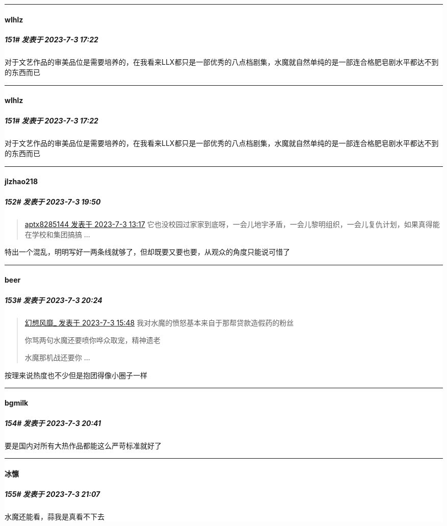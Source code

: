 
*****

####  wlhlz  
##### 151#       发表于 2023-7-3 17:22

对于文艺作品的审美品位是需要培养的，在我看来LLX都只是一部优秀的八点档剧集，水魔就自然单纯的是一部连合格肥皂剧水平都达不到的东西而已


*****

####  wlhlz  
##### 151#       发表于 2023-7-3 17:22

对于文艺作品的审美品位是需要培养的，在我看来LLX都只是一部优秀的八点档剧集，水魔就自然单纯的是一部连合格肥皂剧水平都达不到的东西而已


*****

####  jlzhao218  
##### 152#       发表于 2023-7-3 19:50

<blockquote><a href="httphttps://bbs.saraba1st.com/2b/forum.php?mod=redirect&amp;goto=findpost&amp;pid=61529827&amp;ptid=2142760" target="_blank">aptx8285144 发表于 2023-7-3 13:17</a>
它也没校园过家家到底呀，一会儿地宇矛盾，一会儿黎明组织，一会儿复仇计划，如果真得能在学校和集团搞搞 ...</blockquote>
特出一个混乱，明明写好一两条线就够了，但却既要又要也要，从观众的角度只能说可惜了


*****

####  beer  
##### 153#       发表于 2023-7-3 20:24

<blockquote><a href="httphttps://bbs.saraba1st.com/2b/forum.php?mod=redirect&amp;goto=findpost&amp;pid=61532110&amp;ptid=2142760" target="_blank">幻想风靡_ 发表于 2023-7-3 15:48</a>
我对水魔的愤怒基本来自于那帮贷款造假药的粉丝

你骂两句水魔还要喷你哗众取宠，精神遗老

水魔那机战还要你 ...</blockquote>
按理来说热度也不少但是抱团得像小圈子一样


*****

####  bgmilk  
##### 154#       发表于 2023-7-3 20:41

要是国内对所有大热作品都能这么严苛标准就好了


*****

####  冰懔  
##### 155#       发表于 2023-7-3 21:07

水魔还能看，蒜我是真看不下去
